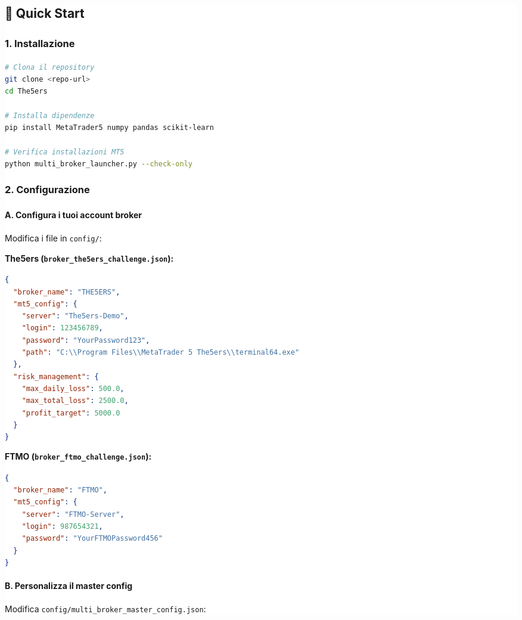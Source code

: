 ## 🚀 Quick Start

### 1. Installazione

```bash
# Clona il repository
git clone <repo-url>
cd The5ers

# Installa dipendenze
pip install MetaTrader5 numpy pandas scikit-learn

# Verifica installazioni MT5
python multi_broker_launcher.py --check-only
```

### 2. Configurazione

#### A. Configura i tuoi account broker
Modifica i file in `config/`:

**The5ers (`broker_the5ers_challenge.json`):**
```json
{
  "broker_name": "THE5ERS",
  "mt5_config": {
    "server": "The5ers-Demo",
    "login": 123456789,
    "password": "YourPassword123",
    "path": "C:\\Program Files\\MetaTrader 5 The5ers\\terminal64.exe"
  },
  "risk_management": {
    "max_daily_loss": 500.0,
    "max_total_loss": 2500.0,
    "profit_target": 5000.0
  }
}
```

**FTMO (`broker_ftmo_challenge.json`):**
```json
{
  "broker_name": "FTMO", 
  "mt5_config": {
    "server": "FTMO-Server",
    "login": 987654321,
    "password": "YourFTMOPassword456"
  }
}
```

#### B. Personalizza il master config
Modifica `config/multi_broker_master_config.json`:
